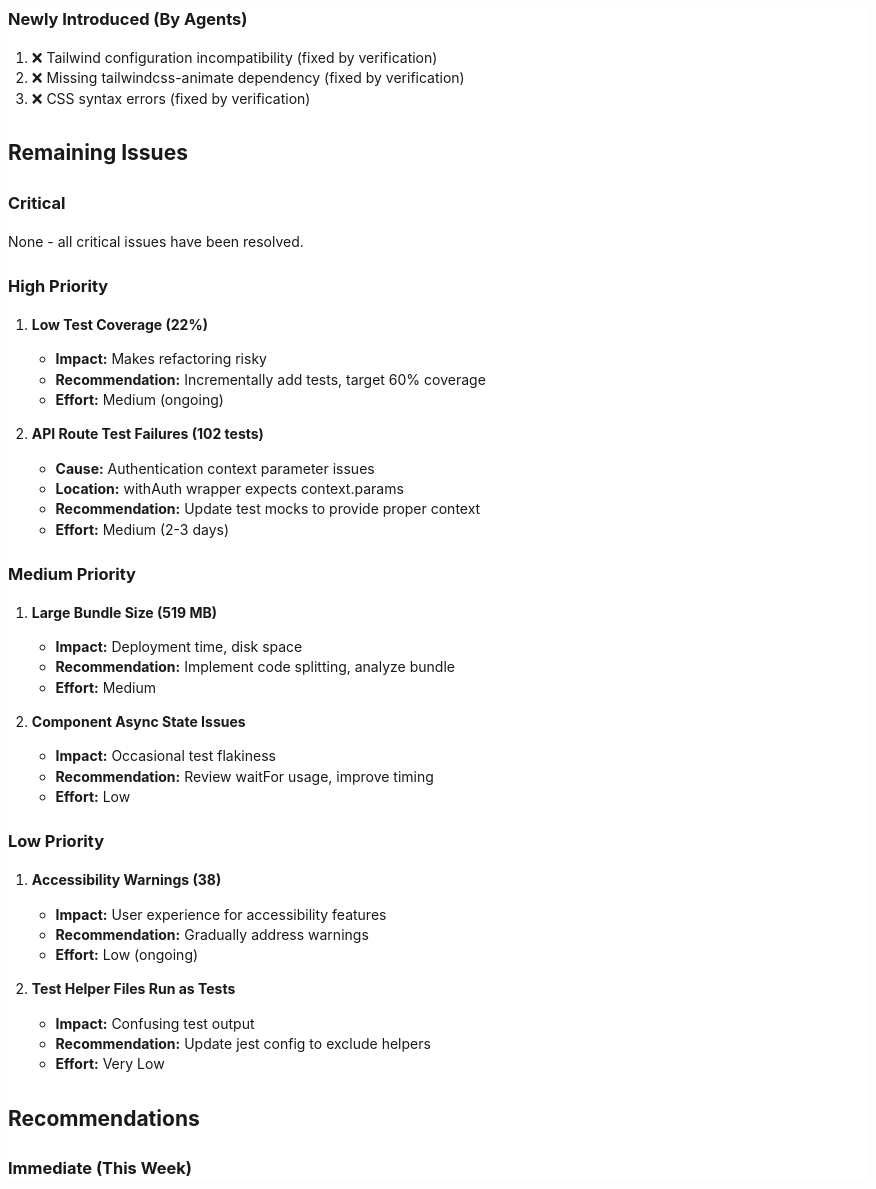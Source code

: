 ### Newly Introduced (By Agents)

1. ❌ Tailwind configuration incompatibility (fixed by verification)
2. ❌ Missing tailwindcss-animate dependency (fixed by verification)
3. ❌ CSS syntax errors (fixed by verification)

## Remaining Issues

### Critical

None - all critical issues have been resolved.

### High Priority

1. **Low Test Coverage (22%)**
   - **Impact:** Makes refactoring risky
   - **Recommendation:** Incrementally add tests, target 60% coverage
   - **Effort:** Medium (ongoing)

2. **API Route Test Failures (102 tests)**
   - **Cause:** Authentication context parameter issues
   - **Location:** withAuth wrapper expects context.params
   - **Recommendation:** Update test mocks to provide proper context
   - **Effort:** Medium (2-3 days)

### Medium Priority

1. **Large Bundle Size (519 MB)**
   - **Impact:** Deployment time, disk space
   - **Recommendation:** Implement code splitting, analyze bundle
   - **Effort:** Medium

2. **Component Async State Issues**
   - **Impact:** Occasional test flakiness
   - **Recommendation:** Review waitFor usage, improve timing
   - **Effort:** Low

### Low Priority

1. **Accessibility Warnings (38)**
   - **Impact:** User experience for accessibility features
   - **Recommendation:** Gradually address warnings
   - **Effort:** Low (ongoing)

2. **Test Helper Files Run as Tests**
   - **Impact:** Confusing test output
   - **Recommendation:** Update jest config to exclude helpers
   - **Effort:** Very Low

## Recommendations

### Immediate (This Week)
